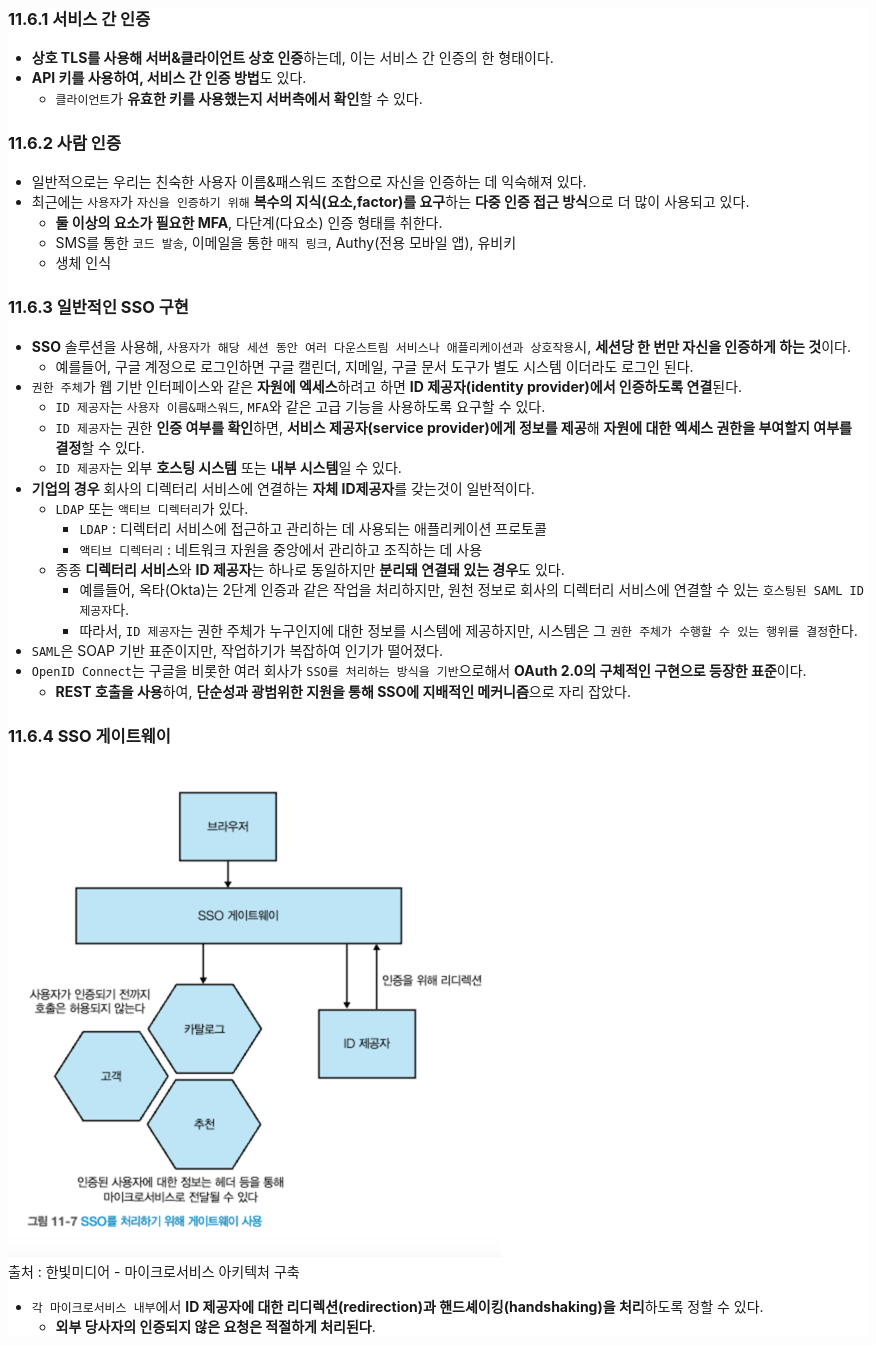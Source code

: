 ### 11.6.1 서비스 간 인증
- **상호 TLS를 사용해 서버&클라이언트 상호 인증**하는데, 이는 서비스 간 인증의 한 형태이다.
- **API 키를 사용하여, 서비스 간 인증 방법**도 있다.
  - `클라이언트`가 **유효한 키를 사용했는지 서버측에서 확인**할 수 있다.

### 11.6.2 사람 인증
- 일반적으로는 우리는 친숙한 사용자 이름&패스워드 조합으로 자신을 인증하는 데 익숙해져 있다.
- 최근에는 `사용자`가 `자신을 인증하기 위해` **복수의 지식(요소,factor)를 요구**하는 **다중 인증 접근 방식**으로 더 많이 사용되고 있다.
  - **둘 이상의 요소가 필요한 MFA**, 다단계(다요소) 인증 형태를 취한다. 
  - SMS를 통한 `코드 발송`, 이메일을 통한 `매직 링크`, Authy(전용 모바일 앱), 유비키
  - 생체 인식

### 11.6.3 일반적인 SSO 구현
- **SSO** 솔루션을 사용해, `사용자가 해당 세션 동안 여러 다운스트림 서비스나 애플리케이션과 상호작용`시, **세션당 한 번만 자신을 인증하게 하는 것**이다.
  - 예를들어, 구글 계정으로 로그인하면 구글 캘린더, 지메일, 구글 문서 도구가 별도 시스템 이더라도 로그인 된다.
- `권한 주체`가 웹 기반 인터페이스와 같은 **자원에 엑세스**하려고 하면 **ID 제공자(identity provider)에서 인증하도록 연결**된다.
  - `ID 제공자`는 `사용자 이름&패스워드`, `MFA`와 같은 고급 기능을 사용하도록 요구할 수 있다.
  - `ID 제공자`는 권한 **인증 여부를 확인**하면, **서비스 제공자(service provider)에게 정보를 제공**해 **자원에 대한 엑세스 권한을 부여할지 여부를 결정**할 수 있다.
  - `ID 제공자`는 외부 **호스팅 시스템** 또는 **내부 시스템**일 수 있다.
- **기업의 경우** 회사의 디렉터리 서비스에 연결하는 **자체 ID제공자**를 갖는것이 일반적이다.
  - `LDAP` 또는 `액티브 디렉터리`가 있다.
    - `LDAP` : 디렉터리 서비스에 접근하고 관리하는 데 사용되는 애플리케이션 프로토콜
    - `액티브 디렉터리` : 네트워크 자원을 중앙에서 관리하고 조직하는 데 사용
  - 종종 **디렉터리 서비스**와 **ID 제공자**는 하나로 동일하지만 **분리돼 연결돼 있는 경우**도 있다.
    - 예를들어, 옥타(Okta)는 2단계 인증과 같은 작업을 처리하지만, 원천 정보로 회사의 디렉터리 서비스에 연결할 수 있는 `호스팅된 SAML ID 제공자`다.
    - 따라서, `ID 제공자`는 권한 주체가 누구인지에 대한 정보를 시스템에 제공하지만, 시스템은 그 `권한 주체가 수행할 수 있는 행위를 결정`한다.
- `SAML`은 SOAP 기반 표준이지만, 작업하기가 복잡하여 인기가 떨어졌다.
- `OpenID Connect`는 구글을 비롯한 여러 회사가 `SSO를 처리하는 방식을 기반`으로해서 **OAuth 2.0의 구체적인 구현으로 등장한 표준**이다.
  - **REST 호출을 사용**하여, **단순성과 광범위한 지원을 통해 SSO에 지배적인 메커니즘**으로 자리 잡았다.

### 11.6.4 SSO 게이트웨이
![1](./images/ch11/img_5.png)      
출처 : 한빛미디어 - 마이크로서비스 아키텍처 구축  
- `각 마이크로서비스 내부`에서 **ID 제공자에 대한 리디렉션(redirection)과 핸드셰이킹(handshaking)을 처리**하도록 정할 수 있다.
  - **외부 당사자의 인증되지 않은 요청은 적절하게 처리된다**.